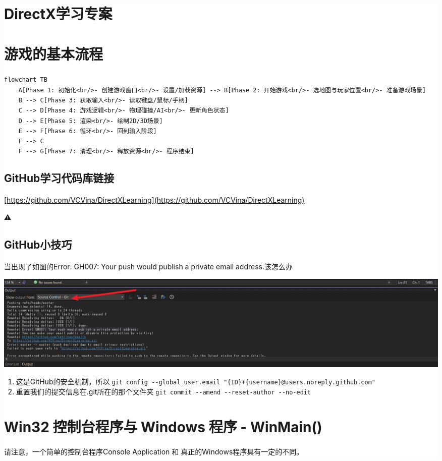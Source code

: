 # DirectX学习专案

# 游戏的基本流程

```mermaid
flowchart TB
    A[Phase 1: 初始化<br/>- 创建游戏窗口<br/>- 设置/加载资源] --> B[Phase 2: 开始游戏<br/>- 选地图与玩家位置<br/>- 准备游戏场景]
    B --> C[Phase 3: 获取输入<br/>- 读取键盘/鼠标/手柄]
    C --> D[Phase 4: 游戏逻辑<br/>- 物理碰撞/AI<br/>- 更新角色状态]
    D --> E[Phase 5: 渲染<br/>- 绘制2D/3D场景]
    E --> F[Phase 6: 循环<br/>- 回到输入阶段]
    F --> C
    F --> G[Phase 7: 清理<br/>- 释放资源<br/>- 程序结束]
```

## GitHub学习代码库链接

[https://github.com/VCVina/DirectXLearning](https://github.com/VCVina/DirectXLearning)

<aside>
⚠️

## GitHub小技巧

当出现了如图的Error: GH007: Your push would publish a private email address.该怎么办

![image.png](DirectX%E5%AD%A6%E4%B9%A0%E4%B8%93%E6%A1%88%201bc9a30d1a718069b70dc0559ae6137d/image.png)

1. 这是GitHub的安全机制，所以
`git config --global user.email "{ID}+{username}@users.noreply.github.com"`
2. 重置我们的提交信息在.git所在的那个文件夹
`git commit --amend --reset-author --no-edit`
</aside>

# Win32 控制台程序与 Windows 程序 - WinMain()

请注意，一个简单的控制台程序Console Application 和 真正的Windows程序具有一定的不同。

